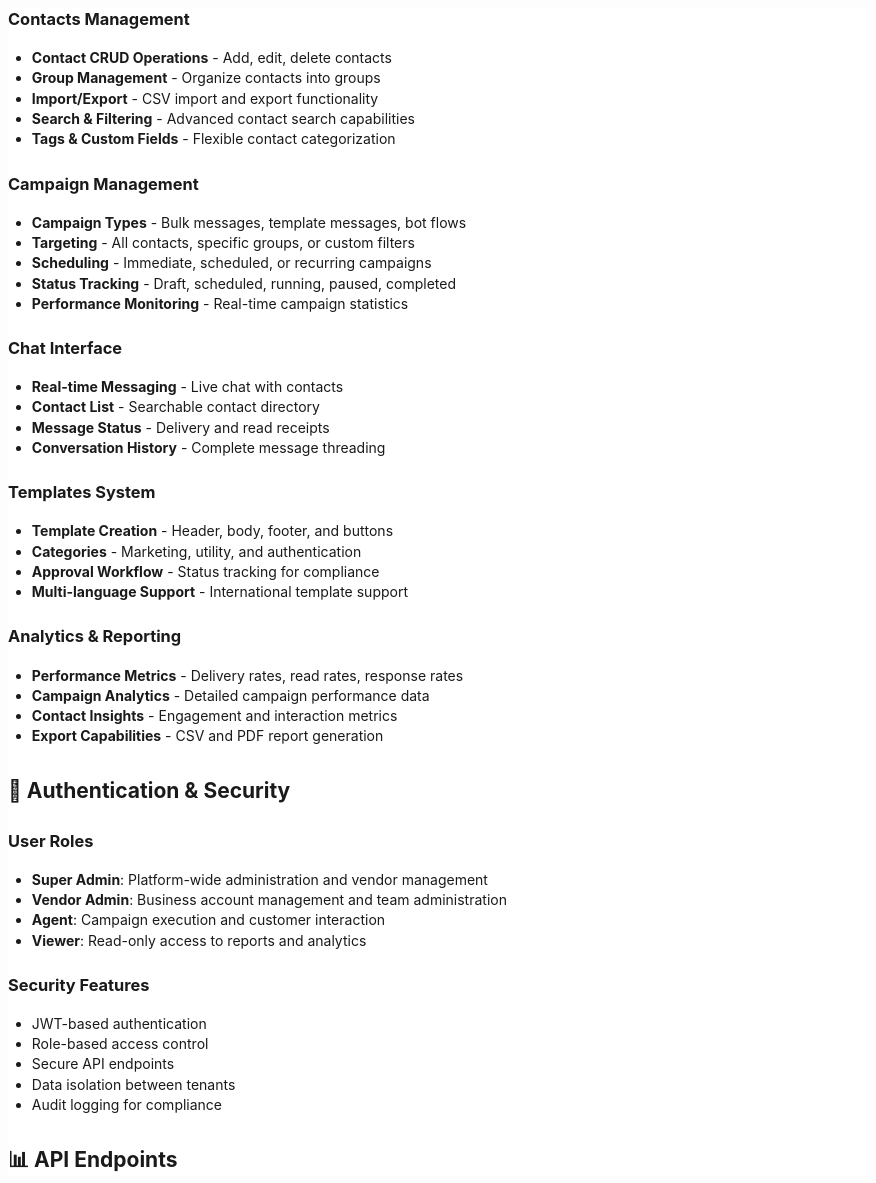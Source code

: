 ### Contacts Management
- **Contact CRUD Operations** - Add, edit, delete contacts
- **Group Management** - Organize contacts into groups
- **Import/Export** - CSV import and export functionality
- **Search & Filtering** - Advanced contact search capabilities
- **Tags & Custom Fields** - Flexible contact categorization

### Campaign Management
- **Campaign Types** - Bulk messages, template messages, bot flows
- **Targeting** - All contacts, specific groups, or custom filters
- **Scheduling** - Immediate, scheduled, or recurring campaigns
- **Status Tracking** - Draft, scheduled, running, paused, completed
- **Performance Monitoring** - Real-time campaign statistics

### Chat Interface
- **Real-time Messaging** - Live chat with contacts
- **Contact List** - Searchable contact directory
- **Message Status** - Delivery and read receipts
- **Conversation History** - Complete message threading

### Templates System
- **Template Creation** - Header, body, footer, and buttons
- **Categories** - Marketing, utility, and authentication
- **Approval Workflow** - Status tracking for compliance
- **Multi-language Support** - International template support

### Analytics & Reporting
- **Performance Metrics** - Delivery rates, read rates, response rates
- **Campaign Analytics** - Detailed campaign performance data
- **Contact Insights** - Engagement and interaction metrics
- **Export Capabilities** - CSV and PDF report generation

## 🔐 Authentication & Security

### User Roles
- **Super Admin**: Platform-wide administration and vendor management
- **Vendor Admin**: Business account management and team administration
- **Agent**: Campaign execution and customer interaction
- **Viewer**: Read-only access to reports and analytics

### Security Features
- JWT-based authentication
- Role-based access control
- Secure API endpoints
- Data isolation between tenants
- Audit logging for compliance

## 📊 API Endpoints
